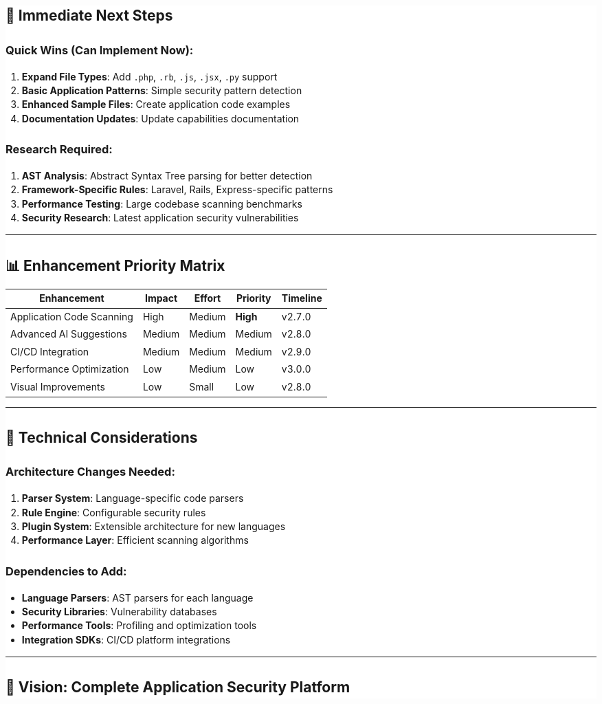 
## 🎯 **Immediate Next Steps**

### **Quick Wins (Can Implement Now):**
1. **Expand File Types**: Add `.php`, `.rb`, `.js`, `.jsx`, `.py` support
2. **Basic Application Patterns**: Simple security pattern detection
3. **Enhanced Sample Files**: Create application code examples
4. **Documentation Updates**: Update capabilities documentation

### **Research Required:**
1. **AST Analysis**: Abstract Syntax Tree parsing for better detection
2. **Framework-Specific Rules**: Laravel, Rails, Express-specific patterns
3. **Performance Testing**: Large codebase scanning benchmarks
4. **Security Research**: Latest application security vulnerabilities

---

## 📊 **Enhancement Priority Matrix**

| Enhancement | Impact | Effort | Priority | Timeline |
|-------------|--------|--------|----------|----------|
| Application Code Scanning | High | Medium | **High** | v2.7.0 |
| Advanced AI Suggestions | Medium | Medium | Medium | v2.8.0 |
| CI/CD Integration | Medium | Medium | Medium | v2.9.0 |
| Performance Optimization | Low | Medium | Low | v3.0.0 |
| Visual Improvements | Low | Small | Low | v2.8.0 |

---

## 🔧 **Technical Considerations**

### **Architecture Changes Needed:**
1. **Parser System**: Language-specific code parsers
2. **Rule Engine**: Configurable security rules
3. **Plugin System**: Extensible architecture for new languages
4. **Performance Layer**: Efficient scanning algorithms

### **Dependencies to Add:**
- **Language Parsers**: AST parsers for each language
- **Security Libraries**: Vulnerability databases
- **Performance Tools**: Profiling and optimization tools
- **Integration SDKs**: CI/CD platform integrations

---

## 🎉 **Vision: Complete Application Security Platform**
